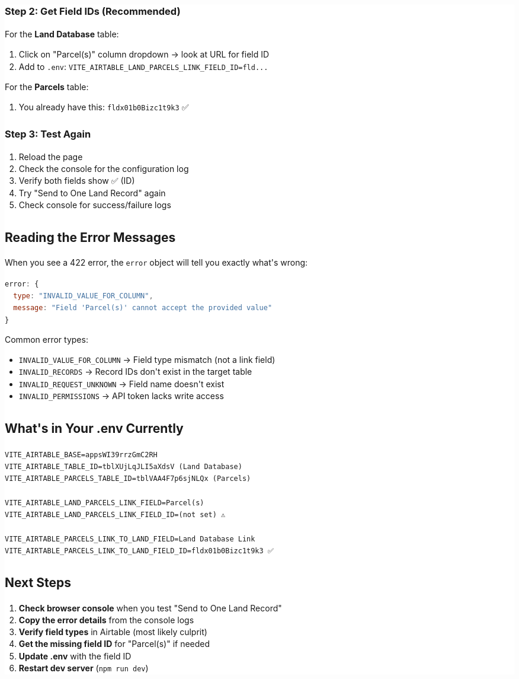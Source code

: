 ### Step 2: Get Field IDs (Recommended)

For the **Land Database** table:
1. Click on "Parcel(s)" column dropdown → look at URL for field ID
2. Add to `.env`: `VITE_AIRTABLE_LAND_PARCELS_LINK_FIELD_ID=fld...`

For the **Parcels** table:
1. You already have this: `fldx01b0Bizc1t9k3` ✅

### Step 3: Test Again

1. Reload the page
2. Check the console for the configuration log
3. Verify both fields show ✅ (ID)
4. Try "Send to One Land Record" again
5. Check console for success/failure logs

## Reading the Error Messages

When you see a 422 error, the `error` object will tell you exactly what's wrong:

```javascript
error: {
  type: "INVALID_VALUE_FOR_COLUMN",
  message: "Field 'Parcel(s)' cannot accept the provided value"
}
```

Common error types:
- `INVALID_VALUE_FOR_COLUMN` → Field type mismatch (not a link field)
- `INVALID_RECORDS` → Record IDs don't exist in the target table
- `INVALID_REQUEST_UNKNOWN` → Field name doesn't exist
- `INVALID_PERMISSIONS` → API token lacks write access

## What's in Your .env Currently

```env
VITE_AIRTABLE_BASE=appsWI39rrzGmC2RH
VITE_AIRTABLE_TABLE_ID=tblXUjLqJLI5aXdsV (Land Database)
VITE_AIRTABLE_PARCELS_TABLE_ID=tblVAA4F7p6sjNLQx (Parcels)

VITE_AIRTABLE_LAND_PARCELS_LINK_FIELD=Parcel(s)
VITE_AIRTABLE_LAND_PARCELS_LINK_FIELD_ID=(not set) ⚠️

VITE_AIRTABLE_PARCELS_LINK_TO_LAND_FIELD=Land Database Link
VITE_AIRTABLE_PARCELS_LINK_TO_LAND_FIELD_ID=fldx01b0Bizc1t9k3 ✅
```

## Next Steps

1. **Check browser console** when you test "Send to One Land Record"
2. **Copy the error details** from the console logs
3. **Verify field types** in Airtable (most likely culprit)
4. **Get the missing field ID** for "Parcel(s)" if needed
5. **Update .env** with the field ID
6. **Restart dev server** (`npm run dev`)
